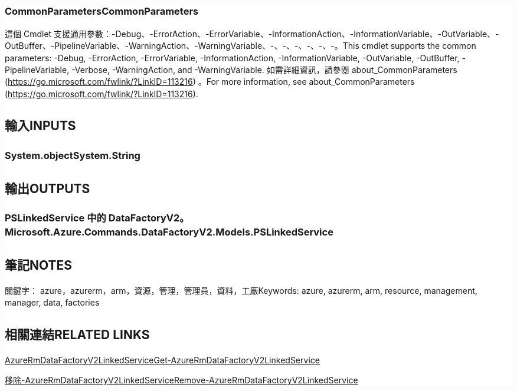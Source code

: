 ### <span data-ttu-id="dd2ad-143">CommonParameters</span><span class="sxs-lookup"><span data-stu-id="dd2ad-143">CommonParameters</span></span>
<span data-ttu-id="dd2ad-144">這個 Cmdlet 支援通用參數：-Debug、-ErrorAction、-ErrorVariable、-InformationAction、-InformationVariable、-OutVariable、-OutBuffer、-PipelineVariable、-WarningAction、-WarningVariable、-、-、-、-、-、-。</span><span class="sxs-lookup"><span data-stu-id="dd2ad-144">This cmdlet supports the common parameters: -Debug, -ErrorAction, -ErrorVariable, -InformationAction, -InformationVariable, -OutVariable, -OutBuffer, -PipelineVariable, -Verbose, -WarningAction, and -WarningVariable.</span></span> <span data-ttu-id="dd2ad-145">如需詳細資訊，請參閱 about_CommonParameters (https://go.microsoft.com/fwlink/?LinkID=113216) 。</span><span class="sxs-lookup"><span data-stu-id="dd2ad-145">For more information, see about_CommonParameters (https://go.microsoft.com/fwlink/?LinkID=113216).</span></span>

## <span data-ttu-id="dd2ad-146">輸入</span><span class="sxs-lookup"><span data-stu-id="dd2ad-146">INPUTS</span></span>

### <span data-ttu-id="dd2ad-147">System.object</span><span class="sxs-lookup"><span data-stu-id="dd2ad-147">System.String</span></span>

## <span data-ttu-id="dd2ad-148">輸出</span><span class="sxs-lookup"><span data-stu-id="dd2ad-148">OUTPUTS</span></span>

### <span data-ttu-id="dd2ad-149">PSLinkedService 中的 DataFactoryV2。</span><span class="sxs-lookup"><span data-stu-id="dd2ad-149">Microsoft.Azure.Commands.DataFactoryV2.Models.PSLinkedService</span></span>

## <span data-ttu-id="dd2ad-150">筆記</span><span class="sxs-lookup"><span data-stu-id="dd2ad-150">NOTES</span></span>
<span data-ttu-id="dd2ad-151">關鍵字： azure，azurerm，arm，資源，管理，管理員，資料，工廠</span><span class="sxs-lookup"><span data-stu-id="dd2ad-151">Keywords: azure, azurerm, arm, resource, management, manager, data, factories</span></span>

## <span data-ttu-id="dd2ad-152">相關連結</span><span class="sxs-lookup"><span data-stu-id="dd2ad-152">RELATED LINKS</span></span>

[<span data-ttu-id="dd2ad-153">AzureRmDataFactoryV2LinkedService</span><span class="sxs-lookup"><span data-stu-id="dd2ad-153">Get-AzureRmDataFactoryV2LinkedService</span></span>]()

[<span data-ttu-id="dd2ad-154">移除-AzureRmDataFactoryV2LinkedService</span><span class="sxs-lookup"><span data-stu-id="dd2ad-154">Remove-AzureRmDataFactoryV2LinkedService</span></span>]()
